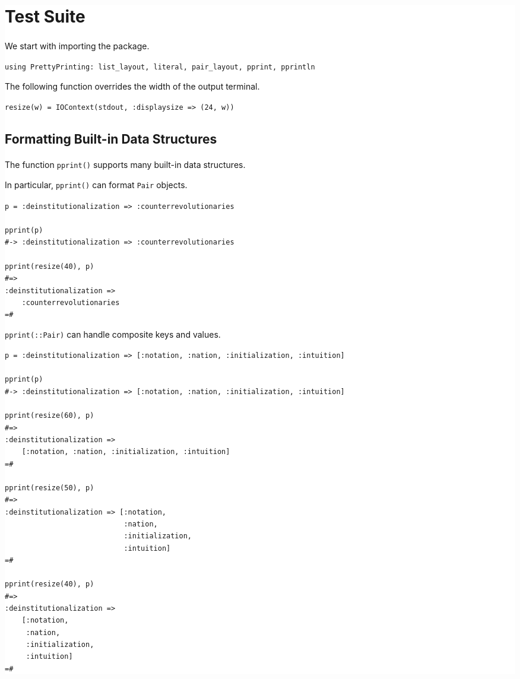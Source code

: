 # Test Suite

We start with importing the package.

    using PrettyPrinting: list_layout, literal, pair_layout, pprint, pprintln

The following function overrides the width of the output terminal.

    resize(w) = IOContext(stdout, :displaysize => (24, w))


## Formatting Built-in Data Structures

The function `pprint()` supports many built-in data structures.

In particular, `pprint()` can format `Pair` objects.

    p = :deinstitutionalization => :counterrevolutionaries

    pprint(p)
    #-> :deinstitutionalization => :counterrevolutionaries

    pprint(resize(40), p)
    #=>
    :deinstitutionalization =>
        :counterrevolutionaries
    =#

`pprint(::Pair)` can handle composite keys and values.

    p = :deinstitutionalization => [:notation, :nation, :initialization, :intuition]

    pprint(p)
    #-> :deinstitutionalization => [:notation, :nation, :initialization, :intuition]

    pprint(resize(60), p)
    #=>
    :deinstitutionalization =>
        [:notation, :nation, :initialization, :intuition]
    =#

    pprint(resize(50), p)
    #=>
    :deinstitutionalization => [:notation,
                                :nation,
                                :initialization,
                                :intuition]
    =#

    pprint(resize(40), p)
    #=>
    :deinstitutionalization =>
        [:notation,
         :nation,
         :initialization,
         :intuition]
    =#
